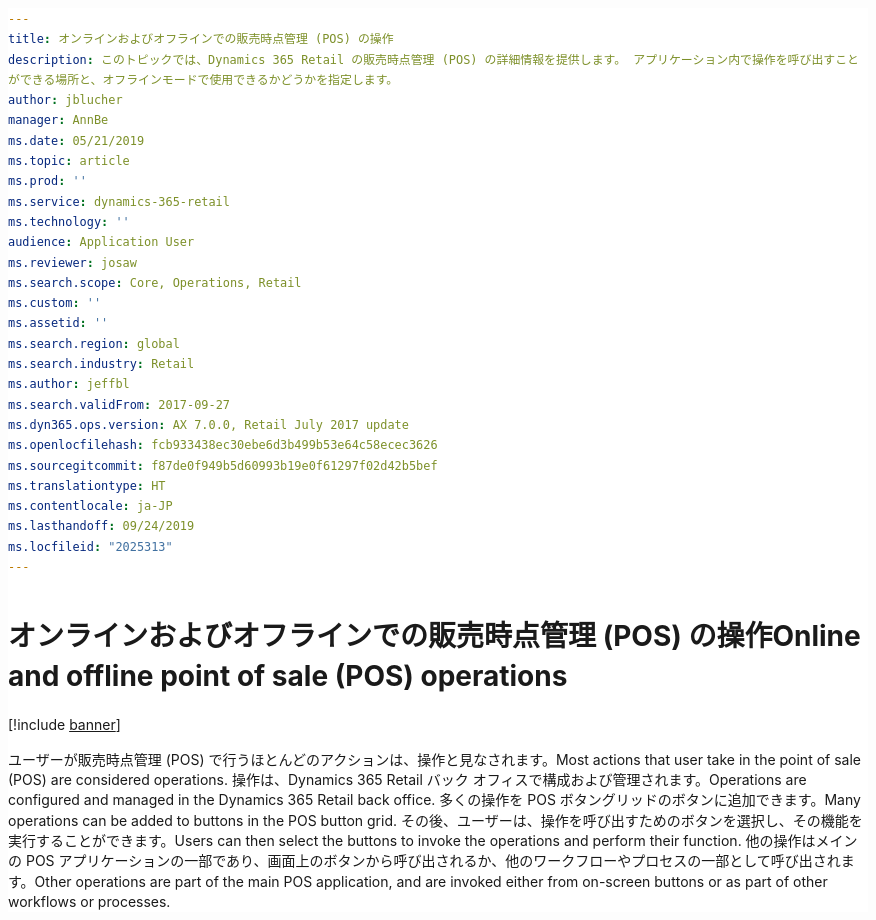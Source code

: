 ```yaml
---
title: オンラインおよびオフラインでの販売時点管理 (POS) の操作
description: このトピックでは、Dynamics 365 Retail の販売時点管理 (POS) の詳細情報を提供します。 アプリケーション内で操作を呼び出すことができる場所と、オフラインモードで使用できるかどうかを指定します。
author: jblucher
manager: AnnBe
ms.date: 05/21/2019
ms.topic: article
ms.prod: ''
ms.service: dynamics-365-retail
ms.technology: ''
audience: Application User
ms.reviewer: josaw
ms.search.scope: Core, Operations, Retail
ms.custom: ''
ms.assetid: ''
ms.search.region: global
ms.search.industry: Retail
ms.author: jeffbl
ms.search.validFrom: 2017-09-27
ms.dyn365.ops.version: AX 7.0.0, Retail July 2017 update
ms.openlocfilehash: fcb933438ec30ebe6d3b499b53e64c58ecec3626
ms.sourcegitcommit: f87de0f949b5d60993b19e0f61297f02d42b5bef
ms.translationtype: HT
ms.contentlocale: ja-JP
ms.lasthandoff: 09/24/2019
ms.locfileid: "2025313"
---
```

# <a name="online-and-offline-point-of-sale-pos-operations"></a><span data-ttu-id="a4ed1-104">オンラインおよびオフラインでの販売時点管理 (POS) の操作</span><span class="sxs-lookup"><span data-stu-id="a4ed1-104">Online and offline point of sale (POS) operations</span></span>

[!include [banner](includes/banner.md)]

<span data-ttu-id="a4ed1-105">ユーザーが販売時点管理 (POS) で行うほとんどのアクションは、操作と見なされます。</span><span class="sxs-lookup"><span data-stu-id="a4ed1-105">Most actions that user take in the point of sale (POS) are considered operations.</span></span> <span data-ttu-id="a4ed1-106">操作は、Dynamics 365 Retail バック オフィスで構成および管理されます。</span><span class="sxs-lookup"><span data-stu-id="a4ed1-106">Operations are configured and managed in the Dynamics 365 Retail back office.</span></span> <span data-ttu-id="a4ed1-107">多くの操作を POS ボタングリッドのボタンに追加できます。</span><span class="sxs-lookup"><span data-stu-id="a4ed1-107">Many operations can be added to buttons in the POS button grid.</span></span> <span data-ttu-id="a4ed1-108">その後、ユーザーは、操作を呼び出すためのボタンを選択し、その機能を実行することができます。</span><span class="sxs-lookup"><span data-stu-id="a4ed1-108">Users can then select the buttons to invoke the operations and perform their function.</span></span> <span data-ttu-id="a4ed1-109">他の操作はメインの POS アプリケーションの一部であり、画面上のボタンから呼び出されるか、他のワークフローやプロセスの一部として呼び出されます。</span><span class="sxs-lookup"><span data-stu-id="a4ed1-109">Other operations are part of the main POS application, and are invoked either from on-screen buttons or as part of other workflows or processes.</span></span>
